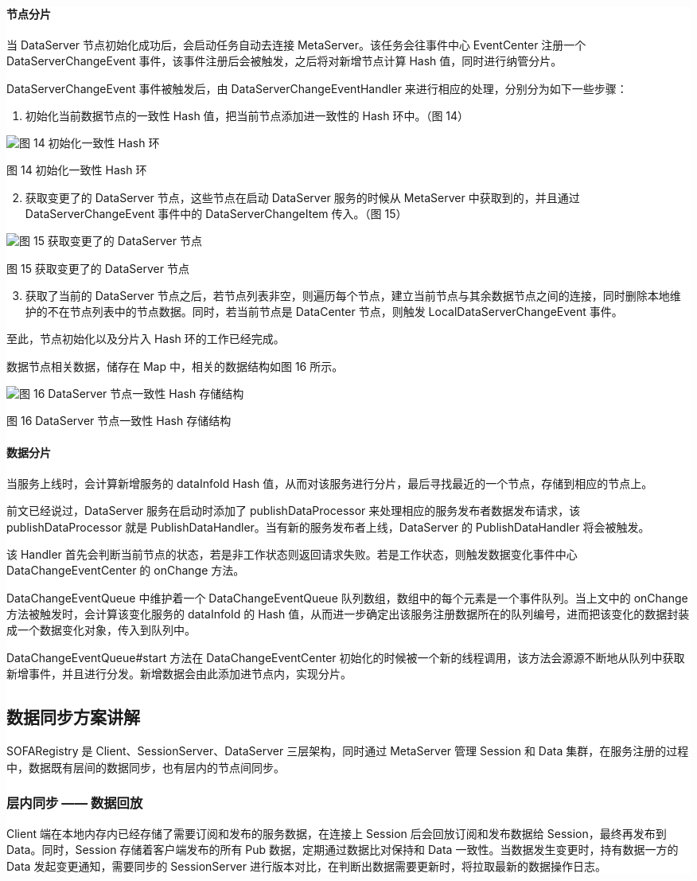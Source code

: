 #### 节点分片

当 DataServer 节点初始化成功后，会启动任务自动去连接 MetaServer。该任务会往事件中心 EventCenter 注册一个 DataServerChangeEvent 事件，该事件注册后会被触发，之后将对新增节点计算 Hash 值，同时进行纳管分片。

DataServerChangeEvent 事件被触发后，由 DataServerChangeEventHandler 来进行相应的处理，分别分为如下一些步骤：

1. 初始化当前数据节点的一致性 Hash 值，把当前节点添加进一致性的 Hash 环中。（图 14）

![图 14 初始化一致性 Hash 环](https://cdn.nlark.com/yuque/0/2019/png/156644/1570681045318-4b807fc4-7396-4064-88dc-228c71f95e5e.png)

图 14 初始化一致性 Hash 环

2. 获取变更了的 DataServer 节点，这些节点在启动 DataServer 服务的时候从 MetaServer 中获取到的，并且通过 DataServerChangeEvent 事件中的 DataServerChangeItem 传入。（图 15）

![图 15 获取变更了的 DataServer 节点](https://cdn.nlark.com/yuque/0/2019/png/156644/1570684509325-abc9adab-e35b-4f23-a433-e24c135daaab.png)

图 15 获取变更了的 DataServer 节点

3. 获取了当前的 DataServer 节点之后，若节点列表非空，则遍历每个节点，建立当前节点与其余数据节点之间的连接，同时删除本地维护的不在节点列表中的节点数据。同时，若当前节点是 DataCenter 节点，则触发 LocalDataServerChangeEvent 事件。

至此，节点初始化以及分片入 Hash 环的工作已经完成。

数据节点相关数据，储存在 Map 中，相关的数据结构如图 16 所示。

![图 16 DataServer 节点一致性 Hash 存储结构](https://cdn.nlark.com/yuque/0/2019/png/156644/1570683526240-56e96bb3-6a77-48a9-a4d5-ad950b0dd961.png)

图 16 DataServer 节点一致性 Hash 存储结构

#### 数据分片

当服务上线时，会计算新增服务的 dataInfoId Hash 值，从而对该服务进行分片，最后寻找最近的一个节点，存储到相应的节点上。

前文已经说过，DataServer 服务在启动时添加了 publishDataProcessor 来处理相应的服务发布者数据发布请求，该 publishDataProcessor 就是 PublishDataHandler。当有新的服务发布者上线，DataServer 的 PublishDataHandler 将会被触发。

该 Handler 首先会判断当前节点的状态，若是非工作状态则返回请求失败。若是工作状态，则触发数据变化事件中心 DataChangeEventCenter 的 onChange 方法。

DataChangeEventQueue 中维护着一个 DataChangeEventQueue 队列数组，数组中的每个元素是一个事件队列。当上文中的 onChange 方法被触发时，会计算该变化服务的 dataInfoId 的 Hash 值，从而进一步确定出该服务注册数据所在的队列编号，进而把该变化的数据封装成一个数据变化对象，传入到队列中。

DataChangeEventQueue#start 方法在 DataChangeEventCenter 初始化的时候被一个新的线程调用，该方法会源源不断地从队列中获取新增事件，并且进行分发。新增数据会由此添加进节点内，实现分片。

## 数据同步方案讲解

SOFARegistry 是 Client、SessionServer、DataServer 三层架构，同时通过 MetaServer 管理 Session 和 Data 集群，在服务注册的过程中，数据既有层间的数据同步，也有层内的节点间同步。

### 层内同步 —— 数据回放

Client 端在本地内存内已经存储了需要订阅和发布的服务数据，在连接上 Session 后会回放订阅和发布数据给 Session，最终再发布到 Data。同时，Session 存储着客户端发布的所有 Pub 数据，定期通过数据比对保持和 Data 一致性。当数据发生变更时，持有数据一方的 Data 发起变更通知，需要同步的 SessionServer 进行版本对比，在判断出数据需要更新时，将拉取最新的数据操作日志。
